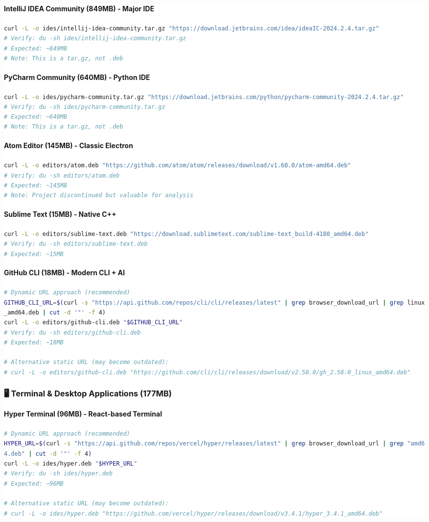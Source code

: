 #### IntelliJ IDEA Community (849MB) - Major IDE
```bash
curl -L -o ides/intellij-idea-community.tar.gz "https://download.jetbrains.com/idea/ideaIC-2024.2.4.tar.gz"
# Verify: du -sh ides/intellij-idea-community.tar.gz
# Expected: ~849MB
# Note: This is a tar.gz, not .deb
```

#### PyCharm Community (640MB) - Python IDE
```bash
curl -L -o ides/pycharm-community.tar.gz "https://download.jetbrains.com/python/pycharm-community-2024.2.4.tar.gz"
# Verify: du -sh ides/pycharm-community.tar.gz
# Expected: ~640MB  
# Note: This is a tar.gz, not .deb
```

#### Atom Editor (145MB) - Classic Electron
```bash
curl -L -o editors/atom.deb "https://github.com/atom/atom/releases/download/v1.60.0/atom-amd64.deb"
# Verify: du -sh editors/atom.deb
# Expected: ~145MB
# Note: Project discontinued but valuable for analysis
```

#### Sublime Text (15MB) - Native C++
```bash
curl -L -o editors/sublime-text.deb "https://download.sublimetext.com/sublime-text_build-4180_amd64.deb"
# Verify: du -sh editors/sublime-text.deb
# Expected: ~15MB
```

#### GitHub CLI (18MB) - Modern CLI + AI
```bash
# Dynamic URL approach (recommended)
GITHUB_CLI_URL=$(curl -s "https://api.github.com/repos/cli/cli/releases/latest" | grep browser_download_url | grep linux_amd64.deb | cut -d '"' -f 4)
curl -L -o editors/github-cli.deb "$GITHUB_CLI_URL"
# Verify: du -sh editors/github-cli.deb
# Expected: ~18MB

# Alternative static URL (may become outdated):
# curl -L -o editors/github-cli.deb "https://github.com/cli/cli/releases/download/v2.58.0/gh_2.58.0_linux_amd64.deb"
```

### 🖥️ Terminal & Desktop Applications (177MB)

#### Hyper Terminal (96MB) - React-based Terminal
```bash
# Dynamic URL approach (recommended)
HYPER_URL=$(curl -s "https://api.github.com/repos/vercel/hyper/releases/latest" | grep browser_download_url | grep "amd64.deb" | cut -d '"' -f 4)
curl -L -o ides/hyper.deb "$HYPER_URL"
# Verify: du -sh ides/hyper.deb
# Expected: ~96MB

# Alternative static URL (may become outdated):
# curl -L -o ides/hyper.deb "https://github.com/vercel/hyper/releases/download/v3.4.1/hyper_3.4.1_amd64.deb"
```
